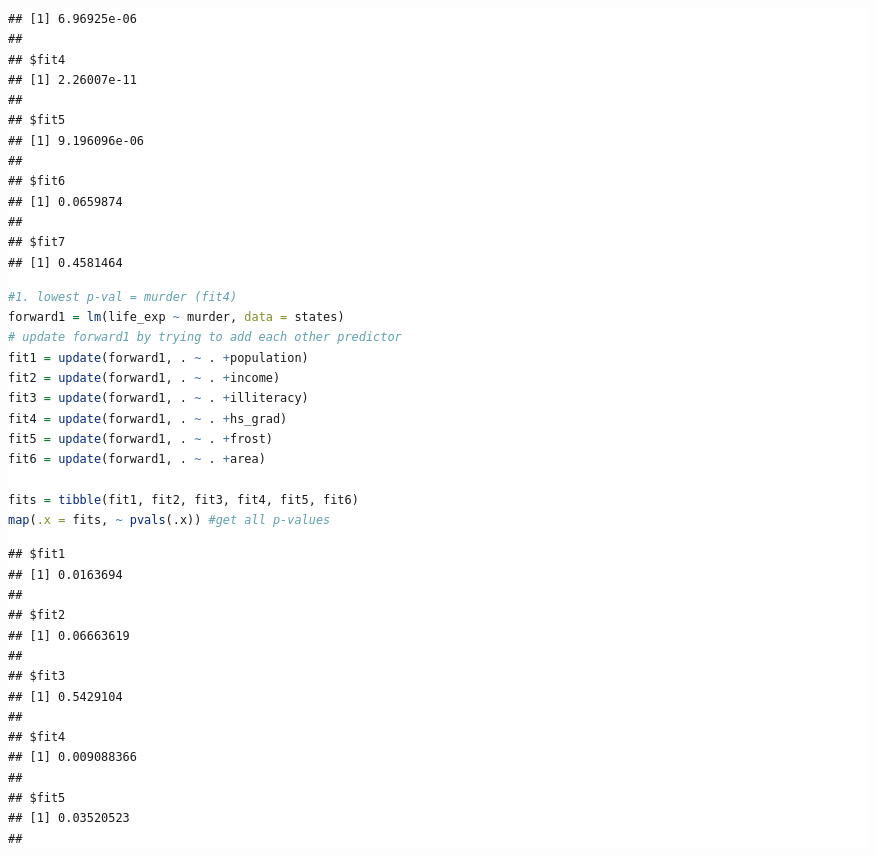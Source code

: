     ## [1] 6.96925e-06
    ## 
    ## $fit4
    ## [1] 2.26007e-11
    ## 
    ## $fit5
    ## [1] 9.196096e-06
    ## 
    ## $fit6
    ## [1] 0.0659874
    ## 
    ## $fit7
    ## [1] 0.4581464

``` r
#1. lowest p-val = murder (fit4)
forward1 = lm(life_exp ~ murder, data = states)
# update forward1 by trying to add each other predictor
fit1 = update(forward1, . ~ . +population)
fit2 = update(forward1, . ~ . +income)
fit3 = update(forward1, . ~ . +illiteracy)
fit4 = update(forward1, . ~ . +hs_grad)
fit5 = update(forward1, . ~ . +frost)
fit6 = update(forward1, . ~ . +area)

fits = tibble(fit1, fit2, fit3, fit4, fit5, fit6)
map(.x = fits, ~ pvals(.x)) #get all p-values
```

    ## $fit1
    ## [1] 0.0163694
    ## 
    ## $fit2
    ## [1] 0.06663619
    ## 
    ## $fit3
    ## [1] 0.5429104
    ## 
    ## $fit4
    ## [1] 0.009088366
    ## 
    ## $fit5
    ## [1] 0.03520523
    ## 